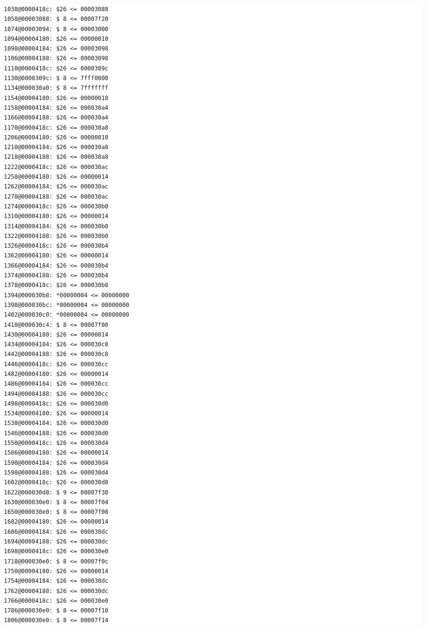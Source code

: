 ```markdown
1038@0000418c: $26 <= 00003088
1058@00003088: $ 8 <= 00007f20
1074@00003094: $ 8 <= 00003000
1094@00004180: $26 <= 00000010
1098@00004184: $26 <= 00003098
1106@00004188: $26 <= 00003098
1110@0000418c: $26 <= 0000309c
1130@0000309c: $ 8 <= 7fff0000
1134@000030a0: $ 8 <= 7fffffff
1154@00004180: $26 <= 00000010
1158@00004184: $26 <= 000030a4
1166@00004188: $26 <= 000030a4
1170@0000418c: $26 <= 000030a8
1206@00004180: $26 <= 00000010
1210@00004184: $26 <= 000030a8
1218@00004188: $26 <= 000030a8
1222@0000418c: $26 <= 000030ac
1258@00004180: $26 <= 00000014
1262@00004184: $26 <= 000030ac
1270@00004188: $26 <= 000030ac
1274@0000418c: $26 <= 000030b0
1310@00004180: $26 <= 00000014
1314@00004184: $26 <= 000030b0
1322@00004188: $26 <= 000030b0
1326@0000418c: $26 <= 000030b4
1362@00004180: $26 <= 00000014
1366@00004184: $26 <= 000030b4
1374@00004188: $26 <= 000030b4
1378@0000418c: $26 <= 000030b8
1394@000030b8: *00000004 <= 00000000
1398@000030bc: *00000004 <= 00000000
1402@000030c0: *00000004 <= 00000000
1410@000030c4: $ 8 <= 00007f00
1430@00004180: $26 <= 00000014
1434@00004184: $26 <= 000030c8
1442@00004188: $26 <= 000030c8
1446@0000418c: $26 <= 000030cc
1482@00004180: $26 <= 00000014
1486@00004184: $26 <= 000030cc
1494@00004188: $26 <= 000030cc
1498@0000418c: $26 <= 000030d0
1534@00004180: $26 <= 00000014
1538@00004184: $26 <= 000030d0
1546@00004188: $26 <= 000030d0
1550@0000418c: $26 <= 000030d4
1586@00004180: $26 <= 00000014
1590@00004184: $26 <= 000030d4
1598@00004188: $26 <= 000030d4
1602@0000418c: $26 <= 000030d8
1622@000030d8: $ 9 <= 00007f30
1630@000030e0: $ 8 <= 00007f04
1650@000030e0: $ 8 <= 00007f08
1682@00004180: $26 <= 00000014
1686@00004184: $26 <= 000030dc
1694@00004188: $26 <= 000030dc
1698@0000418c: $26 <= 000030e0
1718@000030e0: $ 8 <= 00007f0c
1750@00004180: $26 <= 00000014
1754@00004184: $26 <= 000030dc
1762@00004188: $26 <= 000030dc
1766@0000418c: $26 <= 000030e0
1786@000030e0: $ 8 <= 00007f10
1806@000030e0: $ 8 <= 00007f14
```